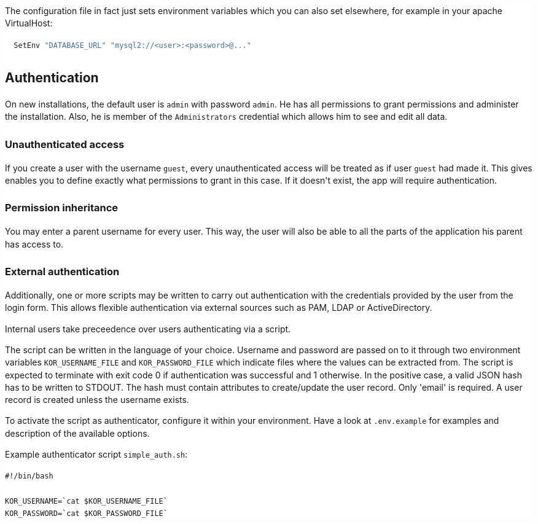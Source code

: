 The configuration file in fact just sets environment variables which you can
also set elsewhere, for example in your apache VirtualHost:

~~~apache
  SetEnv "DATABASE_URL" "mysql2://<user>:<password>@..."
~~~

## Authentication

On new installations, the default user is `admin` with password `admin`. He has
all permissions to grant permissions and administer the installation. Also, he
is member of the `Administrators` credential which allows him to see and edit
all data.

### Unauthenticated access

If you create a user with the username `guest`, every unauthenticated access
will be treated as if user `guest` had made it. This gives enables you to define
exactly what permissions to grant in this case. If it doesn't exist, the app
will require authentication.

### Permission inheritance

You may enter a parent username for every user. This way, the user will also be
able to all the parts of the application his parent has access to.

### External authentication

Additionally, one or more scripts may be written to carry out authentication
with the credentials provided by the user from the login form. This allows
flexible authentication via external sources such as PAM, LDAP or
ActiveDirectory.

Internal users take preceedence over users authenticating via a script.

The script can be written in the language of your choice. Username and password
are passed on to it through two environment variables `KOR_USERNAME_FILE` and
`KOR_PASSWORD_FILE` which indicate files where the values can be extracted from.
The script is expected to terminate with exit code 0 if authentication was
successful and 1 otherwise. In the positive case, a valid JSON hash has to be
written to STDOUT. The hash must contain attributes to create/update the user
record. Only 'email' is required. A user record is created unless the username
exists.

To activate the script as authenticator, configure it within your environment.
Have a look at `.env.example` for examples and description of the available
options.

Example authenticator script `simple_auth.sh`:

    #!/bin/bash

    KOR_USERNAME=`cat $KOR_USERNAME_FILE`
    KOR_PASSWORD=`cat $KOR_PASSWORD_FILE`
